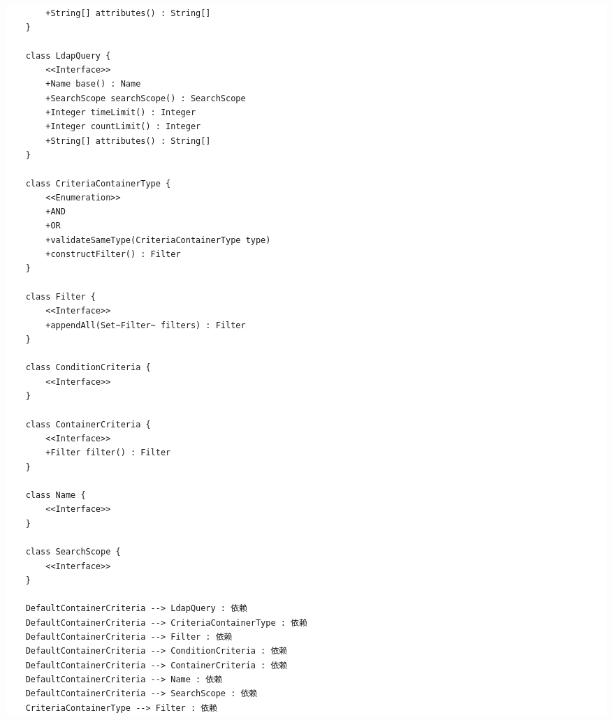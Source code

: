 ```mermaid
        +String[] attributes() : String[]
    }

    class LdapQuery {
        <<Interface>>
        +Name base() : Name
        +SearchScope searchScope() : SearchScope
        +Integer timeLimit() : Integer
        +Integer countLimit() : Integer
        +String[] attributes() : String[]
    }

    class CriteriaContainerType {
        <<Enumeration>>
        +AND
        +OR
        +validateSameType(CriteriaContainerType type)
        +constructFilter() : Filter
    }

    class Filter {
        <<Interface>>
        +appendAll(Set~Filter~ filters) : Filter
    }

    class ConditionCriteria {
        <<Interface>>
    }

    class ContainerCriteria {
        <<Interface>>
        +Filter filter() : Filter
    }

    class Name {
        <<Interface>>
    }

    class SearchScope {
        <<Interface>>
    }

    DefaultContainerCriteria --> LdapQuery : 依赖
    DefaultContainerCriteria --> CriteriaContainerType : 依赖
    DefaultContainerCriteria --> Filter : 依赖
    DefaultContainerCriteria --> ConditionCriteria : 依赖
    DefaultContainerCriteria --> ContainerCriteria : 依赖
    DefaultContainerCriteria --> Name : 依赖
    DefaultContainerCriteria --> SearchScope : 依赖
    CriteriaContainerType --> Filter : 依赖
```
